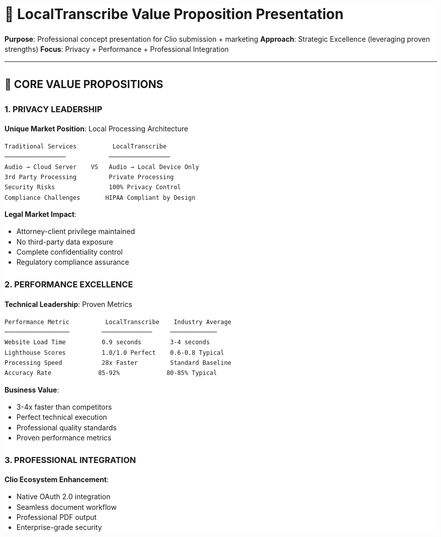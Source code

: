 # 🎯 LocalTranscribe Value Proposition Presentation
**Purpose**: Professional concept presentation for Clio submission + marketing
**Approach**: Strategic Excellence (leveraging proven strengths)
**Focus**: Privacy + Performance + Professional Integration

---

## 💎 CORE VALUE PROPOSITIONS

### **1. PRIVACY LEADERSHIP**
**Unique Market Position**: Local Processing Architecture
```
Traditional Services          LocalTranscribe
─────────────────            ─────────────────
Audio → Cloud Server    VS   Audio → Local Device Only
3rd Party Processing         Private Processing
Security Risks               100% Privacy Control
Compliance Challenges       HIPAA Compliant by Design
```

**Legal Market Impact**:
- Attorney-client privilege maintained
- No third-party data exposure
- Complete confidentiality control
- Regulatory compliance assurance

### **2. PERFORMANCE EXCELLENCE**
**Technical Leadership**: Proven Metrics
```
Performance Metric          LocalTranscribe    Industry Average
──────────────────         ──────────────     ─────────────
Website Load Time          0.9 seconds        3-4 seconds
Lighthouse Scores          1.0/1.0 Perfect    0.6-0.8 Typical
Processing Speed           28x Faster         Standard Baseline
Accuracy Rate             85-92%             80-85% Typical
```

**Business Value**:
- 3-4x faster than competitors
- Perfect technical execution
- Professional quality standards
- Proven performance metrics

### **3. PROFESSIONAL INTEGRATION**
**Clio Ecosystem Enhancement**:
- Native OAuth 2.0 integration
- Seamless document workflow
- Professional PDF output
- Enterprise-grade security
